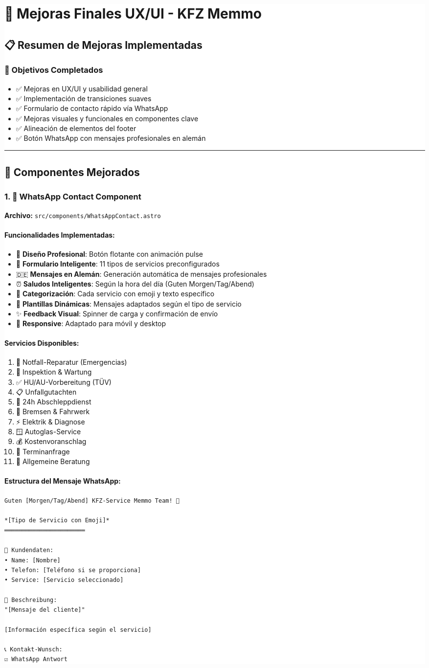 # 🚀 Mejoras Finales UX/UI - KFZ Memmo

## 📋 Resumen de Mejoras Implementadas

### 🎯 Objetivos Completados
- ✅ Mejoras en UX/UI y usabilidad general
- ✅ Implementación de transiciones suaves
- ✅ Formulario de contacto rápido vía WhatsApp
- ✅ Mejoras visuales y funcionales en componentes clave
- ✅ Alineación de elementos del footer
- ✅ Botón WhatsApp con mensajes profesionales en alemán

---

## 🔧 Componentes Mejorados

### 1. 📱 WhatsApp Contact Component
**Archivo:** `src/components/WhatsAppContact.astro`

#### Funcionalidades Implementadas:
- 🎨 **Diseño Profesional**: Botón flotante con animación pulse
- 📝 **Formulario Inteligente**: 11 tipos de servicios preconfigurados
- 🇩🇪 **Mensajes en Alemán**: Generación automática de mensajes profesionales
- ⏰ **Saludos Inteligentes**: Según la hora del día (Guten Morgen/Tag/Abend)
- 🎯 **Categorización**: Cada servicio con emoji y texto específico
- 💬 **Plantillas Dinámicas**: Mensajes adaptados según el tipo de servicio
- ✨ **Feedback Visual**: Spinner de carga y confirmación de envío
- 📱 **Responsive**: Adaptado para móvil y desktop

#### Servicios Disponibles:
1. 🚨 Notfall-Reparatur (Emergencias)
2. 🔧 Inspektion & Wartung
3. ✅ HU/AU-Vorbereitung (TÜV)
4. 📋 Unfallgutachten
5. 🚛 24h Abschleppdienst
6. 🛞 Bremsen & Fahrwerk
7. ⚡ Elektrik & Diagnose
8. 🪟 Autoglas-Service
9. 💰 Kostenvoranschlag
10. 📅 Terminanfrage
11. 💬 Allgemeine Beratung

#### Estructura del Mensaje WhatsApp:
```
Guten [Morgen/Tag/Abend] KFZ-Service Memmo Team! 👋

*[Tipo de Servicio con Emoji]*
═══════════════════════

👤 Kundendaten:
• Name: [Nombre]
• Telefon: [Teléfono si se proporciona]
• Service: [Servicio seleccionado]

📝 Beschreibung:
"[Mensaje del cliente]"

[Información específica según el servicio]

📞 Kontakt-Wunsch:
☑️ WhatsApp Antwort
```